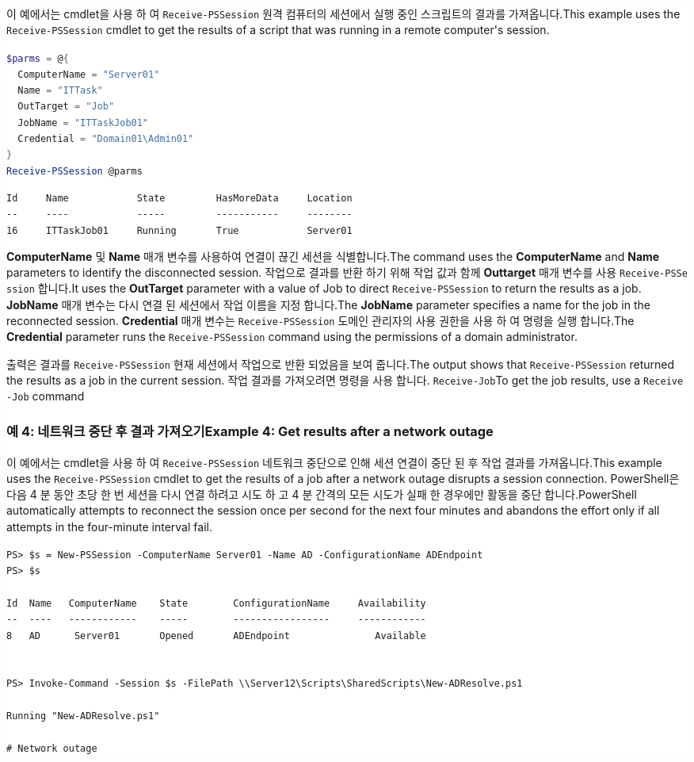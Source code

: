 <span data-ttu-id="0c904-140">이 예에서는 cmdlet을 사용 하 여 `Receive-PSSession` 원격 컴퓨터의 세션에서 실행 중인 스크립트의 결과를 가져옵니다.</span><span class="sxs-lookup"><span data-stu-id="0c904-140">This example uses the `Receive-PSSession` cmdlet to get the results of a script that was running in a remote computer's session.</span></span>

```powershell
$parms = @{
  ComputerName = "Server01"
  Name = "ITTask"
  OutTarget = "Job"
  JobName = "ITTaskJob01"
  Credential = "Domain01\Admin01"
}
Receive-PSSession @parms
```

```Output
Id     Name            State         HasMoreData     Location
--     ----            -----         -----------     --------
16     ITTaskJob01     Running       True            Server01
```

<span data-ttu-id="0c904-141">**ComputerName** 및 **Name** 매개 변수를 사용하여 연결이 끊긴 세션을 식별합니다.</span><span class="sxs-lookup"><span data-stu-id="0c904-141">The command uses the **ComputerName** and **Name** parameters to identify the disconnected session.</span></span>
<span data-ttu-id="0c904-142">작업으로 결과를 반환 하기 위해 작업 값과 함께 **Outtarget** 매개 변수를 사용 `Receive-PSSession` 합니다.</span><span class="sxs-lookup"><span data-stu-id="0c904-142">It uses the **OutTarget** parameter with a value of Job to direct `Receive-PSSession` to return the results as a job.</span></span> <span data-ttu-id="0c904-143">**JobName** 매개 변수는 다시 연결 된 세션에서 작업 이름을 지정 합니다.</span><span class="sxs-lookup"><span data-stu-id="0c904-143">The **JobName** parameter specifies a name for the job in the reconnected session.</span></span>
<span data-ttu-id="0c904-144">**Credential** 매개 변수는 `Receive-PSSession` 도메인 관리자의 사용 권한을 사용 하 여 명령을 실행 합니다.</span><span class="sxs-lookup"><span data-stu-id="0c904-144">The **Credential** parameter runs the `Receive-PSSession` command using the permissions of a domain administrator.</span></span>

<span data-ttu-id="0c904-145">출력은 결과를 `Receive-PSSession` 현재 세션에서 작업으로 반환 되었음을 보여 줍니다.</span><span class="sxs-lookup"><span data-stu-id="0c904-145">The output shows that `Receive-PSSession` returned the results as a job in the current session.</span></span> <span data-ttu-id="0c904-146">작업 결과를 가져오려면 명령을 사용 합니다. `Receive-Job`</span><span class="sxs-lookup"><span data-stu-id="0c904-146">To get the job results, use a `Receive-Job` command</span></span>

### <span data-ttu-id="0c904-147">예 4: 네트워크 중단 후 결과 가져오기</span><span class="sxs-lookup"><span data-stu-id="0c904-147">Example 4: Get results after a network outage</span></span>

<span data-ttu-id="0c904-148">이 예에서는 cmdlet을 사용 하 여 `Receive-PSSession` 네트워크 중단으로 인해 세션 연결이 중단 된 후 작업 결과를 가져옵니다.</span><span class="sxs-lookup"><span data-stu-id="0c904-148">This example uses the `Receive-PSSession` cmdlet to get the results of a job after a network outage disrupts a session connection.</span></span> <span data-ttu-id="0c904-149">PowerShell은 다음 4 분 동안 초당 한 번 세션을 다시 연결 하려고 시도 하 고 4 분 간격의 모든 시도가 실패 한 경우에만 활동을 중단 합니다.</span><span class="sxs-lookup"><span data-stu-id="0c904-149">PowerShell automatically attempts to reconnect the session once per second for the next four minutes and abandons the effort only if all attempts in the four-minute interval fail.</span></span>

```
PS> $s = New-PSSession -ComputerName Server01 -Name AD -ConfigurationName ADEndpoint
PS> $s

Id  Name   ComputerName    State        ConfigurationName     Availability
--  ----   ------------    -----        -----------------     ------------
8   AD      Server01       Opened       ADEndpoint               Available


PS> Invoke-Command -Session $s -FilePath \\Server12\Scripts\SharedScripts\New-ADResolve.ps1

Running "New-ADResolve.ps1"

# Network outage
```